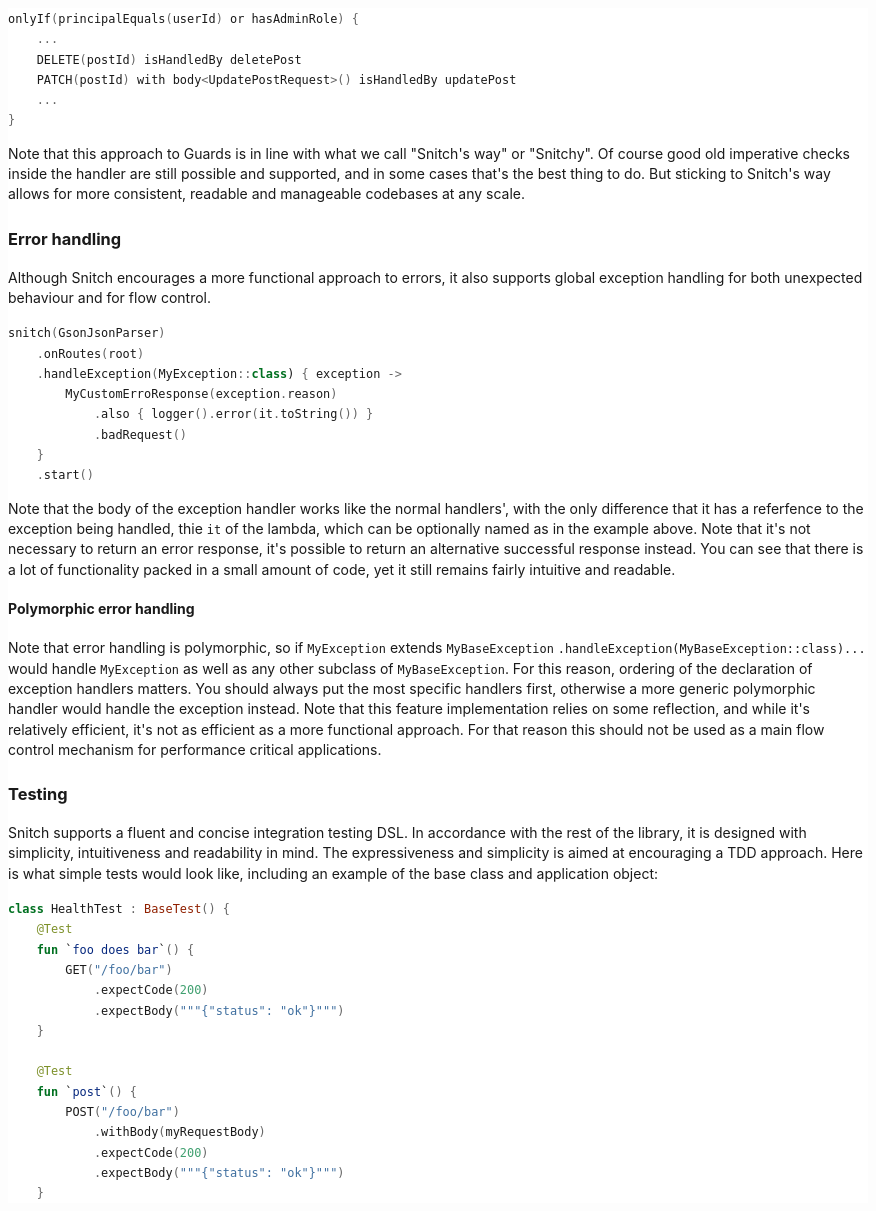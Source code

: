 ```kotlin
onlyIf(principalEquals(userId) or hasAdminRole) {
    ...
    DELETE(postId) isHandledBy deletePost
    PATCH(postId) with body<UpdatePostRequest>() isHandledBy updatePost
    ...
}
```

Note that this approach to Guards is in line with what we call "Snitch's way" or "Snitchy". Of course good old imperative checks inside the handler are still possible and supported, and in some cases that's the best thing to do. But sticking to Snitch's way allows for more consistent, readable and manageable codebases at any scale.

### Error handling
Although Snitch encourages a more functional approach to errors, it also supports global exception handling for both unexpected behaviour and for flow control.

```kotlin
snitch(GsonJsonParser)
    .onRoutes(root)
    .handleException(MyException::class) { exception ->
        MyCustomErroResponse(exception.reason)
            .also { logger().error(it.toString()) }
            .badRequest()
    }
    .start()
```

Note that the body of the exception handler works like the normal handlers', with the only difference that it has a referfence to the exception being handled, thie `it` of the lambda, which can be optionally named as in the example above. Note that it's not necessary to return an error response, it's possible to return an alternative successful response instead. You can see that there is a lot of functionality packed in a small amount of code, yet it still remains fairly intuitive and readable.

#### Polymorphic error handling
Note that error handling is polymorphic, so if `MyException` extends `MyBaseException` `.handleException(MyBaseException::class)...` would handle `MyException` as well as any other subclass of `MyBaseException`. For this reason, ordering of the declaration of exception handlers matters. You should always put the most specific handlers first, otherwise a more generic polymorphic handler would handle the exception instead. Note that this feature implementation relies on some reflection, and while it's relatively efficient, it's not as efficient as a more functional approach. For that reason this should not be used as a main flow control mechanism for performance critical applications.

### Testing
Snitch supports a fluent and concise integration testing DSL. In accordance with the rest of the library, it is designed with simplicity, intuitiveness and readability in mind. The expressiveness and simplicity is aimed at encouraging a TDD approach. Here is what simple tests would look like, including an example of the base class and application object:
```kotlin
class HealthTest : BaseTest() {
    @Test
    fun `foo does bar`() {
        GET("/foo/bar")
            .expectCode(200)
            .expectBody("""{"status": "ok"}""")
    }
    
    @Test
    fun `post`() {
        POST("/foo/bar")
            .withBody(myRequestBody)
            .expectCode(200)
            .expectBody("""{"status": "ok"}""")
    }
```